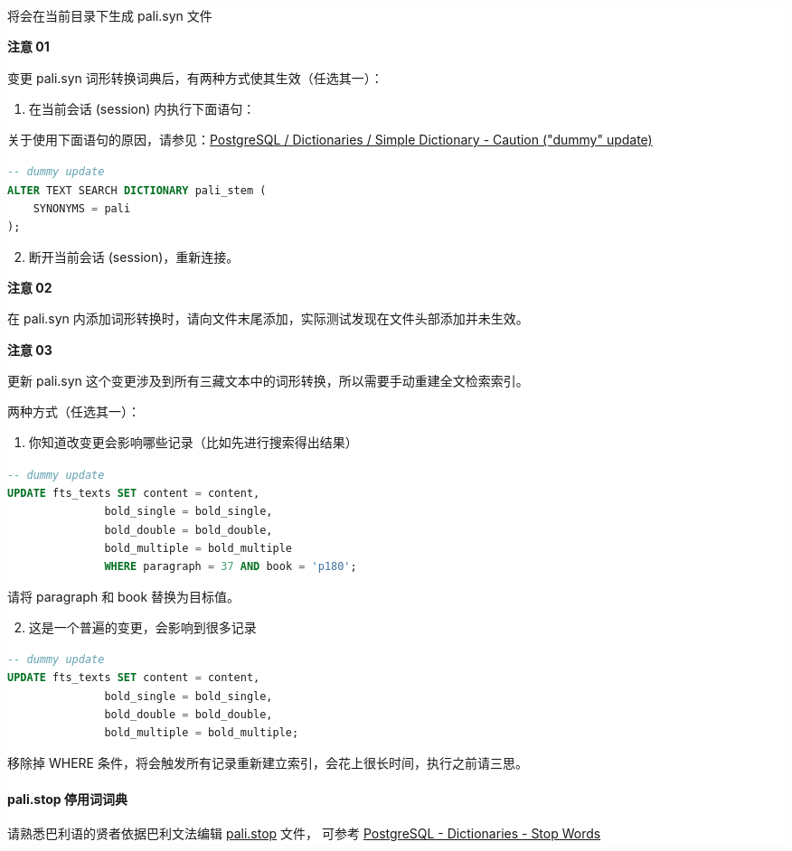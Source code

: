 将会在当前目录下生成 pali.syn 文件

**注意 01**

变更 pali.syn 词形转换词典后，有两种方式使其生效（任选其一）：

1. 在当前会话 (session) 内执行下面语句：

关于使用下面语句的原因，请参见：[PostgreSQL / Dictionaries / Simple Dictionary - Caution ("dummy" update)](https://www.postgresql.org/docs/14/textsearch-dictionaries.html#TEXTSEARCH-SIMPLE-DICTIONARY)

```sql
-- dummy update
ALTER TEXT SEARCH DICTIONARY pali_stem (
    SYNONYMS = pali
);
```

2. 断开当前会话 (session)，重新连接。

**注意 02**

在 pali.syn 内添加词形转换时，请向文件末尾添加，实际测试发现在文件头部添加并未生效。

**注意 03**

更新 pali.syn 这个变更涉及到所有三藏文本中的词形转换，所以需要手动重建全文检索索引。

两种方式（任选其一）：

1. 你知道改变更会影响哪些记录（比如先进行搜索得出结果）

```sql
-- dummy update
UPDATE fts_texts SET content = content,
               bold_single = bold_single,
               bold_double = bold_double,
               bold_multiple = bold_multiple
               WHERE paragraph = 37 AND book = 'p180';
```

请将 paragraph 和 book 替换为目标值。

2. 这是一个普遍的变更，会影响到很多记录

```sql
-- dummy update
UPDATE fts_texts SET content = content,
               bold_single = bold_single,
               bold_double = bold_double,
               bold_multiple = bold_multiple;
```

移除掉 WHERE 条件，将会触发所有记录重新建立索引，会花上很长时间，执行之前请三思。

#### pali.stop 停用词词典

请熟悉巴利语的贤者依据巴利文法编辑 [pali.stop](./pali.stop) 文件，
可参考 [PostgreSQL - Dictionaries - Stop Words](https://www.postgresql.org/docs/14/textsearch-dictionaries.html#TEXTSEARCH-STOPWORDS)
